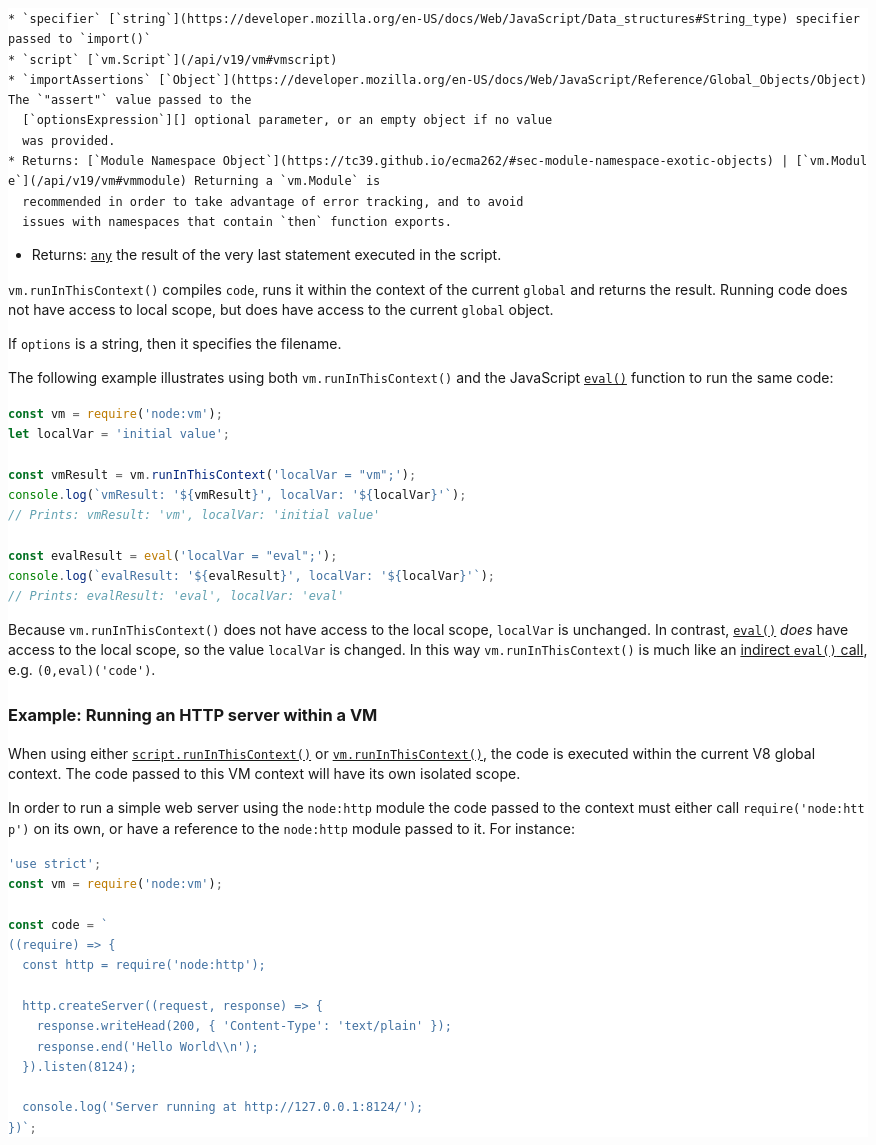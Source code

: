    * `specifier` [`string`](https://developer.mozilla.org/en-US/docs/Web/JavaScript/Data_structures#String_type) specifier passed to `import()`
    * `script` [`vm.Script`](/api/v19/vm#vmscript)
    * `importAssertions` [`Object`](https://developer.mozilla.org/en-US/docs/Web/JavaScript/Reference/Global_Objects/Object) The `"assert"` value passed to the
      [`optionsExpression`][] optional parameter, or an empty object if no value
      was provided.
    * Returns: [`Module Namespace Object`](https://tc39.github.io/ecma262/#sec-module-namespace-exotic-objects) | [`vm.Module`](/api/v19/vm#vmmodule) Returning a `vm.Module` is
      recommended in order to take advantage of error tracking, and to avoid
      issues with namespaces that contain `then` function exports.
* Returns: [`any`](https://developer.mozilla.org/en-US/docs/Web/JavaScript/Data_structures#Data_types) the result of the very last statement executed in the script.

`vm.runInThisContext()` compiles `code`, runs it within the context of the
current `global` and returns the result. Running code does not have access to
local scope, but does have access to the current `global` object.

If `options` is a string, then it specifies the filename.

The following example illustrates using both `vm.runInThisContext()` and
the JavaScript [`eval()`][] function to run the same code:

```js
const vm = require('node:vm');
let localVar = 'initial value';

const vmResult = vm.runInThisContext('localVar = "vm";');
console.log(`vmResult: '${vmResult}', localVar: '${localVar}'`);
// Prints: vmResult: 'vm', localVar: 'initial value'

const evalResult = eval('localVar = "eval";');
console.log(`evalResult: '${evalResult}', localVar: '${localVar}'`);
// Prints: evalResult: 'eval', localVar: 'eval'
```

Because `vm.runInThisContext()` does not have access to the local scope,
`localVar` is unchanged. In contrast, [`eval()`][] _does_ have access to the
local scope, so the value `localVar` is changed. In this way
`vm.runInThisContext()` is much like an [indirect `eval()` call][], e.g.
`(0,eval)('code')`.

### Example: Running an HTTP server within a VM

When using either [`script.runInThisContext()`][] or
[`vm.runInThisContext()`][], the code is executed within the current V8 global
context. The code passed to this VM context will have its own isolated scope.

In order to run a simple web server using the `node:http` module the code passed
to the context must either call `require('node:http')` on its own, or have a
reference to the `node:http` module passed to it. For instance:

```js
'use strict';
const vm = require('node:vm');

const code = `
((require) => {
  const http = require('node:http');

  http.createServer((request, response) => {
    response.writeHead(200, { 'Content-Type': 'text/plain' });
    response.end('Hello World\\n');
  }).listen(8124);

  console.log('Server running at http://127.0.0.1:8124/');
})`;
```

[Cyclic Module Record]: https://tc39.es/ecma262/#sec-cyclic-module-records
[ECMAScript Module Loader]: /api/v19/esm#modules-ecmascript-modules
[Evaluate() concrete method]: https://tc39.es/ecma262/#sec-moduleevaluation
[GetModuleNamespace]: https://tc39.es/ecma262/#sec-getmodulenamespace
[HostResolveImportedModule]: https://tc39.es/ecma262/#sec-hostresolveimportedmodule
[Link() concrete method]: https://tc39.es/ecma262/#sec-moduledeclarationlinking
[Module Record]: https://www.ecma-international.org/ecma-262/#sec-abstract-module-records
[Source Text Module Record]: https://tc39.es/ecma262/#sec-source-text-module-records
[Synthetic Module Record]: https://heycam.github.io/webidl/#synthetic-module-records
[V8 Embedder's Guide]: https://v8.dev/docs/embed#contexts
[`ERR_VM_DYNAMIC_IMPORT_CALLBACK_MISSING`]: /api/v19/errors#err_vm_dynamic_import_callback_missing
[`ERR_VM_MODULE_STATUS`]: /api/v19/errors#err_vm_module_status
[`Error`]: /api/v19/errors#class-error
[`URL`]: /api/v19/url#class-url
[`eval()`]: https://developer.mozilla.org/en-US/docs/Web/JavaScript/Reference/Global_Objects/eval
[`optionsExpression`]: https://tc39.es/proposal-import-assertions/#sec-evaluate-import-call
[`script.runInContext()`]: #scriptrunincontextcontextifiedobject-options
[`script.runInThisContext()`]: #scriptruninthiscontextoptions
[`url.origin`]: /api/v19/url#urlorigin
[`vm.createContext()`]: #vmcreatecontextcontextobject-options
[`vm.runInContext()`]: #vmrunincontextcode-contextifiedobject-options
[`vm.runInThisContext()`]: #vmruninthiscontextcode-options
[contextified]: #what-does-it-mean-to-contextify-an-object
[global object]: https://es5.github.io/#x15.1
[indirect `eval()` call]: https://es5.github.io/#x10.4.2
[origin]: https://developer.mozilla.org/en-US/docs/Glossary/Origin